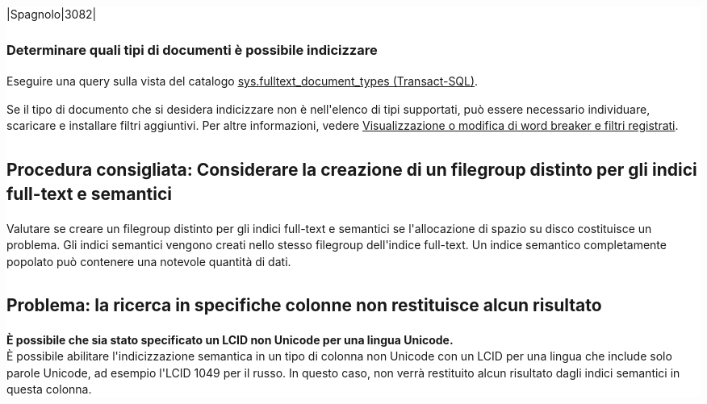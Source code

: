 |Spagnolo|3082|  
  
###  <a name="doctypes"></a> Determinare quali tipi di documenti è possibile indicizzare  
 Eseguire una query sulla vista del catalogo [sys.fulltext_document_types &#40;Transact-SQL&#41;](../../relational-databases/system-catalog-views/sys-fulltext-document-types-transact-sql.md).  
  
 Se il tipo di documento che si desidera indicizzare non è nell'elenco di tipi supportati, può essere necessario individuare, scaricare e installare filtri aggiuntivi. Per altre informazioni, vedere [Visualizzazione o modifica di word breaker e filtri registrati](../../relational-databases/search/view-or-change-registered-filters-and-word-breakers.md).  
  
##  <a name="BestPracticeFilegroup"></a> Procedura consigliata: Considerare la creazione di un filegroup distinto per gli indici full-text e semantici  
 Valutare se creare un filegroup distinto per gli indici full-text e semantici se l'allocazione di spazio su disco costituisce un problema. Gli indici semantici vengono creati nello stesso filegroup dell'indice full-text. Un indice semantico completamente popolato può contenere una notevole quantità di dati.  
 
##  <a name="IssueNoResults"></a> Problema: la ricerca in specifiche colonne non restituisce alcun risultato  
 **È possibile che sia stato specificato un LCID non Unicode per una lingua Unicode.**  
 È possibile abilitare l'indicizzazione semantica in un tipo di colonna non Unicode con un LCID per una lingua che include solo parole Unicode, ad esempio l'LCID 1049 per il russo. In questo caso, non verrà restituito alcun risultato dagli indici semantici in questa colonna.  
  
  

